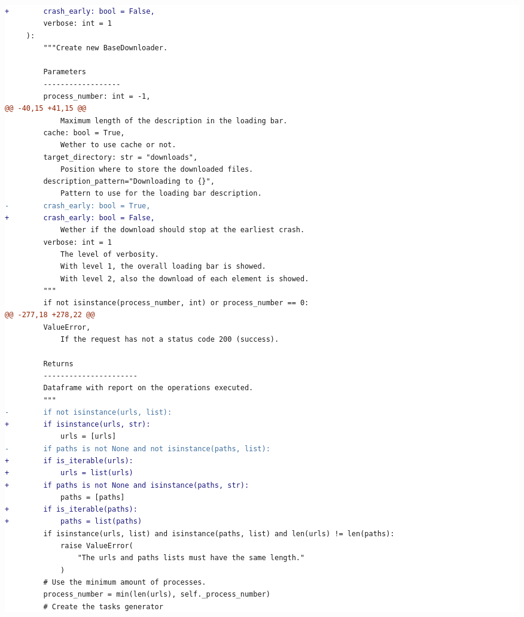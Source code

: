 ```diff
+        crash_early: bool = False,
         verbose: int = 1
     ):
         """Create new BaseDownloader.
 
         Parameters
         ------------------
         process_number: int = -1,
@@ -40,15 +41,15 @@
             Maximum length of the description in the loading bar.
         cache: bool = True,
             Wether to use cache or not.
         target_directory: str = "downloads",
             Position where to store the downloaded files.
         description_pattern="Downloading to {}",
             Pattern to use for the loading bar description.
-        crash_early: bool = True,
+        crash_early: bool = False,
             Wether if the download should stop at the earliest crash.
         verbose: int = 1
             The level of verbosity.
             With level 1, the overall loading bar is showed.
             With level 2, also the download of each element is showed.
         """
         if not isinstance(process_number, int) or process_number == 0:
@@ -277,18 +278,22 @@
         ValueError,
             If the request has not a status code 200 (success).
 
         Returns
         ----------------------
         Dataframe with report on the operations executed.
         """
-        if not isinstance(urls, list):
+        if isinstance(urls, str):
             urls = [urls]
-        if paths is not None and not isinstance(paths, list):
+        if is_iterable(urls):
+            urls = list(urls)
+        if paths is not None and isinstance(paths, str):
             paths = [paths]
+        if is_iterable(paths):
+            paths = list(paths)
         if isinstance(urls, list) and isinstance(paths, list) and len(urls) != len(paths):
             raise ValueError(
                 "The urls and paths lists must have the same length."
             )
         # Use the minimum amount of processes.
         process_number = min(len(urls), self._process_number)
         # Create the tasks generator
```
